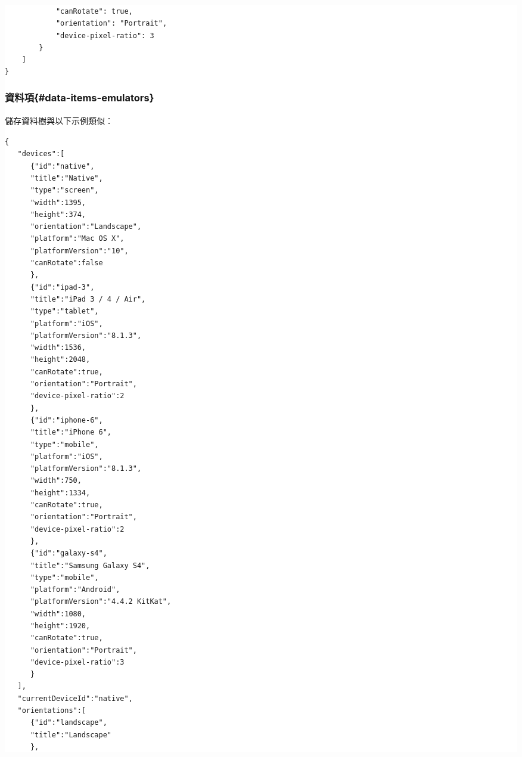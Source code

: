 ```xml
            "canRotate": true,
            "orientation": "Portrait",
            "device-pixel-ratio": 3
        }
    ]
}
```

### 資料項{#data-items-emulators}

儲存資料樹與以下示例類似：

```xml
{
   "devices":[
      {"id":"native",
      "title":"Native",
      "type":"screen",
      "width":1395,
      "height":374,
      "orientation":"Landscape",
      "platform":"Mac OS X",
      "platformVersion":"10",
      "canRotate":false
      },
      {"id":"ipad-3",
      "title":"iPad 3 / 4 / Air",
      "type":"tablet",
      "platform":"iOS",
      "platformVersion":"8.1.3",
      "width":1536,
      "height":2048,
      "canRotate":true,
      "orientation":"Portrait",
      "device-pixel-ratio":2
      },
      {"id":"iphone-6",
      "title":"iPhone 6",
      "type":"mobile",
      "platform":"iOS",
      "platformVersion":"8.1.3",
      "width":750,
      "height":1334,
      "canRotate":true,
      "orientation":"Portrait",
      "device-pixel-ratio":2
      },
      {"id":"galaxy-s4",
      "title":"Samsung Galaxy S4",
      "type":"mobile",
      "platform":"Android",
      "platformVersion":"4.4.2 KitKat",
      "width":1080,
      "height":1920,
      "canRotate":true,
      "orientation":"Portrait",
      "device-pixel-ratio":3
      }
   ],
   "currentDeviceId":"native",
   "orientations":[
      {"id":"landscape",
      "title":"Landscape"
      },
```